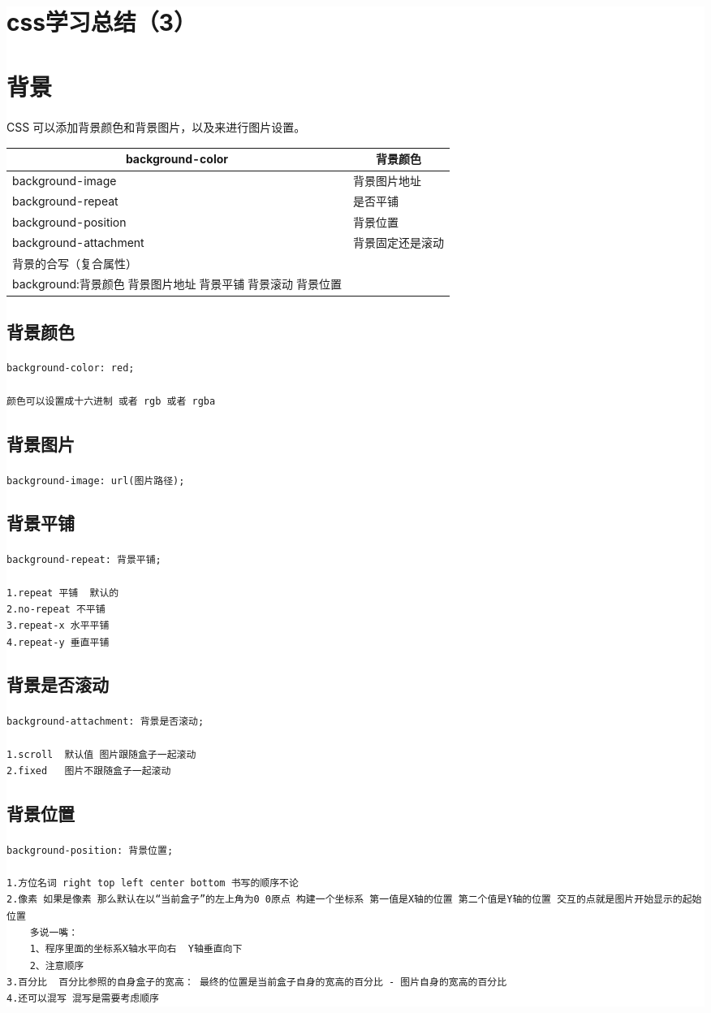 # css学习总结（3）


#  背景

CSS 可以添加背景颜色和背景图片，以及来进行图片设置。

|                    background-color                     |    背景颜色     |
| ------------------------------------------------------- | --------------- |
| background-image                                        | 背景图片地址     |
| background-repeat                                       | 是否平铺        |
| background-position                                     | 背景位置        |
| background-attachment                                   | 背景固定还是滚动 |
| 背景的合写（复合属性）                                    |                 |
| background:背景颜色 背景图片地址 背景平铺 背景滚动 背景位置 |                 |

## 背景颜色
```
background-color: red; 

颜色可以设置成十六进制 或者 rgb 或者 rgba 
```
## 背景图片
```
background-image: url(图片路径);
```
## 背景平铺
```
background-repeat: 背景平铺;

1.repeat 平铺  默认的
2.no-repeat 不平铺
3.repeat-x 水平平铺
4.repeat-y 垂直平铺
```
## 背景是否滚动
```
background-attachment: 背景是否滚动;

1.scroll  默认值 图片跟随盒子一起滚动
2.fixed	  图片不跟随盒子一起滚动
```
## 背景位置
```
background-position: 背景位置;

1.方位名词 right top left center bottom 书写的顺序不论
2.像素 如果是像素 那么默认在以“当前盒子”的左上角为0 0原点 构建一个坐标系 第一值是X轴的位置 第二个值是Y轴的位置 交互的点就是图片开始显示的起始位置
	多说一嘴：
	1、程序里面的坐标系X轴水平向右  Y轴垂直向下
	2、注意顺序
3.百分比  百分比参照的自身盒子的宽高： 最终的位置是当前盒子自身的宽高的百分比 - 图片自身的宽高的百分比
4.还可以混写 混写是需要考虑顺序
```